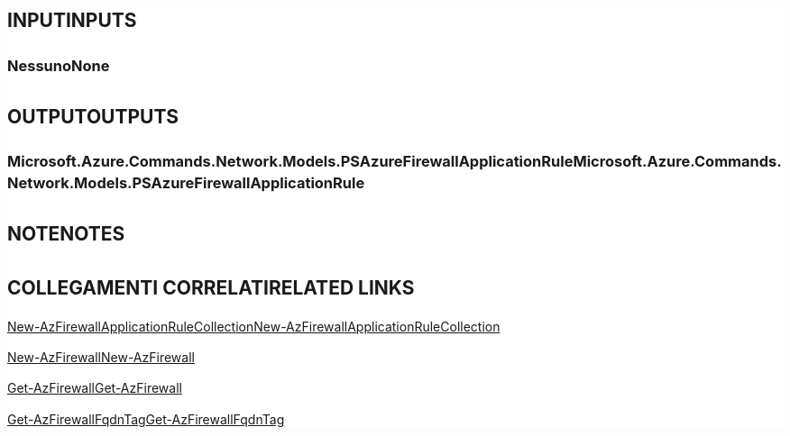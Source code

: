 ## <span data-ttu-id="a96d5-146">INPUT</span><span class="sxs-lookup"><span data-stu-id="a96d5-146">INPUTS</span></span>

### <span data-ttu-id="a96d5-147">Nessuno</span><span class="sxs-lookup"><span data-stu-id="a96d5-147">None</span></span>

## <span data-ttu-id="a96d5-148">OUTPUT</span><span class="sxs-lookup"><span data-stu-id="a96d5-148">OUTPUTS</span></span>

### <span data-ttu-id="a96d5-149">Microsoft.Azure.Commands.Network.Models.PSAzureFirewallApplicationRule</span><span class="sxs-lookup"><span data-stu-id="a96d5-149">Microsoft.Azure.Commands.Network.Models.PSAzureFirewallApplicationRule</span></span>

## <span data-ttu-id="a96d5-150">NOTE</span><span class="sxs-lookup"><span data-stu-id="a96d5-150">NOTES</span></span>

## <span data-ttu-id="a96d5-151">COLLEGAMENTI CORRELATI</span><span class="sxs-lookup"><span data-stu-id="a96d5-151">RELATED LINKS</span></span>

[<span data-ttu-id="a96d5-152">New-AzFirewallApplicationRuleCollection</span><span class="sxs-lookup"><span data-stu-id="a96d5-152">New-AzFirewallApplicationRuleCollection</span></span>](./New-AzFirewallApplicationRuleCollection.md)

[<span data-ttu-id="a96d5-153">New-AzFirewall</span><span class="sxs-lookup"><span data-stu-id="a96d5-153">New-AzFirewall</span></span>](./New-AzFirewall.md)

[<span data-ttu-id="a96d5-154">Get-AzFirewall</span><span class="sxs-lookup"><span data-stu-id="a96d5-154">Get-AzFirewall</span></span>](./Get-AzFirewall.md)

[<span data-ttu-id="a96d5-155">Get-AzFirewallFqdnTag</span><span class="sxs-lookup"><span data-stu-id="a96d5-155">Get-AzFirewallFqdnTag</span></span>](./Get-AzFirewallFqdnTag.md)
